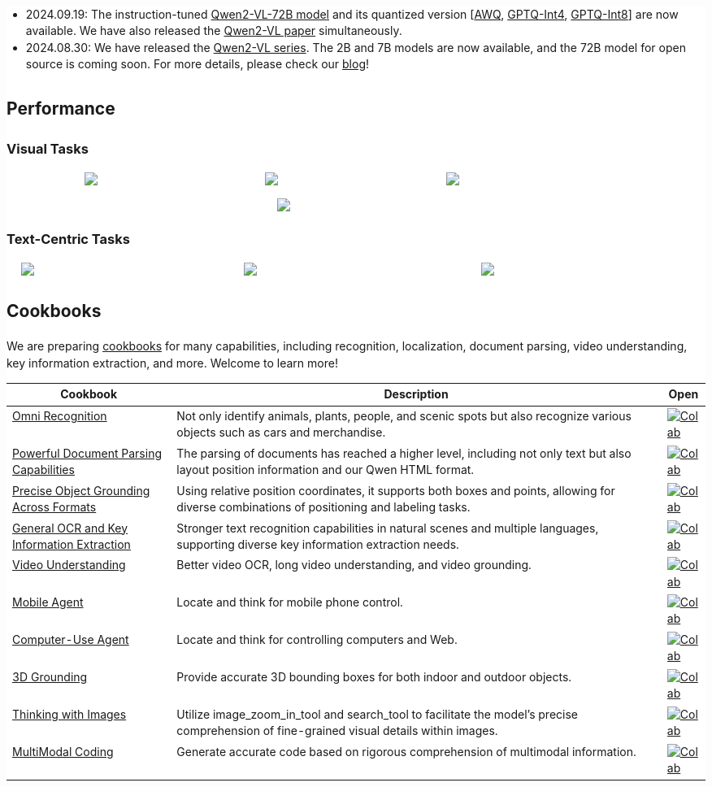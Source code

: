 * 2024.09.19: The instruction-tuned [Qwen2-VL-72B model](https://huggingface.co/Qwen/Qwen2-VL-72B-Instruct) and its quantized version [[AWQ](https://huggingface.co/Qwen/Qwen2-VL-72B-Instruct-AWQ), [GPTQ-Int4](https://huggingface.co/Qwen/Qwen2-VL-72B-Instruct-GPTQ-Int4), [GPTQ-Int8](https://huggingface.co/Qwen/Qwen2-VL-72B-Instruct-GPTQ-Int8)] are now available. We have also released the [Qwen2-VL paper](https://arxiv.org/pdf/2409.12191) simultaneously.
* 2024.08.30: We have released the [Qwen2-VL series](https://huggingface.co/collections/Qwen/qwen2-vl-66cee7455501d7126940800d). The 2B and 7B models are now available, and the 72B model for open source is coming soon. For more details, please check our [blog](https://qwenlm.github.io/blog/qwen2-vl/)!


## Performance

### Visual Tasks

<div style="display: flex; justify-content: center; gap: 16px; flex-wrap: wrap;">
    <img src="https://qianwen-res.oss-accelerate.aliyuncs.com/Qwen3-VL/table_nothinking_vl.jpg" width="24%" />
    <img src="https://qianwen-res.oss-accelerate.aliyuncs.com/Qwen3-VL/table_thinking_vl.jpg" width="24%" />
	<img src="https://qianwen-res.oss-accelerate.aliyuncs.com/Qwen3-VL/table_nothinking_vl-30a3.jpg" width="26%" />
    <img src="https://qianwen-res.oss-accelerate.aliyuncs.com/Qwen3-VL/table_thinking_vl_30A3.jpg" width="22.5%" />
</div>


### Text-Centric Tasks

<div style="display: flex; justify-content: center; gap: 16px; flex-wrap: wrap;">
    <img src="https://qianwen-res.oss-accelerate.aliyuncs.com/Qwen3-VL/table_nothinking_text.jpg" width="30%" />
    <img src="https://qianwen-res.oss-accelerate.aliyuncs.com/Qwen3-VL/table_thinking_text.jpg" width="32%" />
	<img src="https://qianwen-res.oss-accelerate.aliyuncs.com/Qwen3-VL/table_nothinking_text-30a3.jpg" width="30%" />
</div>


## Cookbooks

We are preparing [cookbooks](https://github.com/QwenLM/Qwen3-VL/tree/main/cookbooks) for many capabilities, including recognition, localization, document parsing, video understanding, key information extraction, and more. Welcome to learn more!

| Cookbook | Description | Open |
| -------- | ----------- | ---- |
| [Omni Recognition](https://github.com/QwenLM/Qwen3-VL/blob/main/cookbooks/omni_recognition.ipynb) | Not only identify animals, plants, people, and scenic spots but also recognize various objects such as cars and merchandise. | [![Colab](https://colab.research.google.com/assets/colab-badge.svg)](https://colab.research.google.com/github/QwenLM/Qwen3-VL/blob/main/cookbooks/omni_recognition.ipynb) |
| [Powerful Document Parsing Capabilities](https://github.com/QwenLM/Qwen3-VL/blob/main/cookbooks/document_parsing.ipynb) | The parsing of documents has reached a higher level, including not only text but also layout position information and our Qwen HTML format. | [![Colab](https://colab.research.google.com/assets/colab-badge.svg)](https://colab.research.google.com/github/QwenLM/Qwen3-VL/blob/main/cookbooks/document_parsing.ipynb) |
| [Precise Object Grounding Across Formats](https://github.com/QwenLM/Qwen3-VL/blob/main/cookbooks/2d_grounding.ipynb) | Using relative position coordinates, it supports both boxes and points, allowing for diverse combinations of positioning and labeling tasks. | [![Colab](https://colab.research.google.com/assets/colab-badge.svg)](https://colab.research.google.com/github/QwenLM/Qwen3-VL/blob/main/cookbooks/2d_grounding.ipynb) |
| [General OCR and Key Information Extraction](https://github.com/QwenLM/Qwen3-VL/blob/main/cookbooks/ocr.ipynb) | Stronger text recognition capabilities in natural scenes and multiple languages, supporting diverse key information extraction needs. | [![Colab](https://colab.research.google.com/assets/colab-badge.svg)](https://colab.research.google.com/github/QwenLM/Qwen3-VL/blob/main/cookbooks/ocr.ipynb) |
| [Video Understanding](https://github.com/QwenLM/Qwen3-VL/blob/main/cookbooks/video_understanding.ipynb) | Better video OCR, long video understanding, and video grounding. | [![Colab](https://colab.research.google.com/assets/colab-badge.svg)](https://colab.research.google.com/github/QwenLM/Qwen3-VL/blob/main/cookbooks/video_understanding.ipynb) |
| [Mobile Agent](https://github.com/QwenLM/Qwen3-VL/blob/main/cookbooks/mobile_agent.ipynb) | Locate and think for mobile phone control. | [![Colab](https://colab.research.google.com/assets/colab-badge.svg)](https://colab.research.google.com/github/QwenLM/Qwen3-VL/blob/main/cookbooks/mobile_agent.ipynb) |
| [Computer-Use Agent](https://github.com/QwenLM/Qwen3-VL/blob/main/cookbooks/computer_use.ipynb) | Locate and think for controlling computers and Web. | [![Colab](https://colab.research.google.com/assets/colab-badge.svg)](https://colab.research.google.com/github/QwenLM/Qwen3-VL/blob/main/cookbooks/computer_use.ipynb) |
| [3D Grounding](https://github.com/QwenLM/Qwen3-VL/blob/main/cookbooks/3d_grounding.ipynb) | Provide accurate 3D bounding boxes for both indoor and outdoor objects. | [![Colab](https://colab.research.google.com/assets/colab-badge.svg)](https://colab.research.google.com/github/QwenLM/Qwen3-VL/blob/main/cookbooks/3d_grounding.ipynb) |
| [Thinking with Images](https://github.com/QwenLM/Qwen3-VL/blob/main/cookbooks/think_with_images.ipynb) | Utilize image_zoom_in_tool and search_tool to facilitate the model’s precise comprehension of fine-grained visual details within images. | [![Colab](https://colab.research.google.com/assets/colab-badge.svg)](https://colab.research.google.com/github/QwenLM/Qwen3-VL/blob/main/cookbooks/think_with_images.ipynb) |
| [MultiModal Coding](https://github.com/QwenLM/Qwen3-VL/blob/main/cookbooks/mmcode.ipynb) | Generate accurate code based on rigorous comprehension of multimodal information. | [![Colab](https://colab.research.google.com/assets/colab-badge.svg)](https://colab.research.google.com/github/QwenLM/Qwen3-VL/blob/main/cookbooks/mmcode.ipynb) |